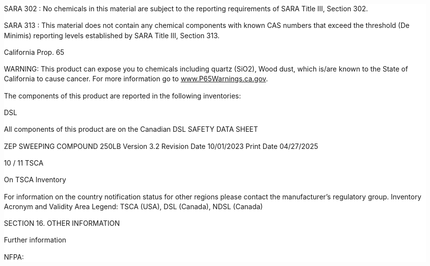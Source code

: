  
SARA 302 
:  No chemicals in this material are subject to the reporting 
requirements of SARA Title III, Section 302. 
 
SARA 313 
:  This material does not contain any chemical components with 
known CAS numbers that exceed the threshold (De Minimis) 
reporting levels established by SARA Title III, Section 313. 
 
California Prop. 65 
 
 
 
WARNING: This product can expose you to chemicals 
including quartz (SiO2), Wood dust, which is/are known to the 
State of California to cause cancer. For more information go to 
www.P65Warnings.ca.gov. 
 
 
 
 
The components of this product are reported in the following inventories: 
 
DSL 
 
All components of this product are on the Canadian DSL 
SAFETY DATA SHEET 
 
ZEP SWEEPING COMPOUND 250LB 
Version 3.2 
Revision Date 10/01/2023 
Print Date 04/27/2025  
 
 
10 / 11 
TSCA 
 
On TSCA Inventory 
 
For information on the country notification status for other regions please contact the 
manufacturer’s regulatory group. 
Inventory Acronym and Validity Area Legend: 
TSCA (USA), DSL (Canada), NDSL (Canada) 
 
 
 
SECTION 16. OTHER INFORMATION 
 
Further information 
 
NFPA: 
 
 
 
 
 
 
 
 
 
 
 
 
 
 
 
 